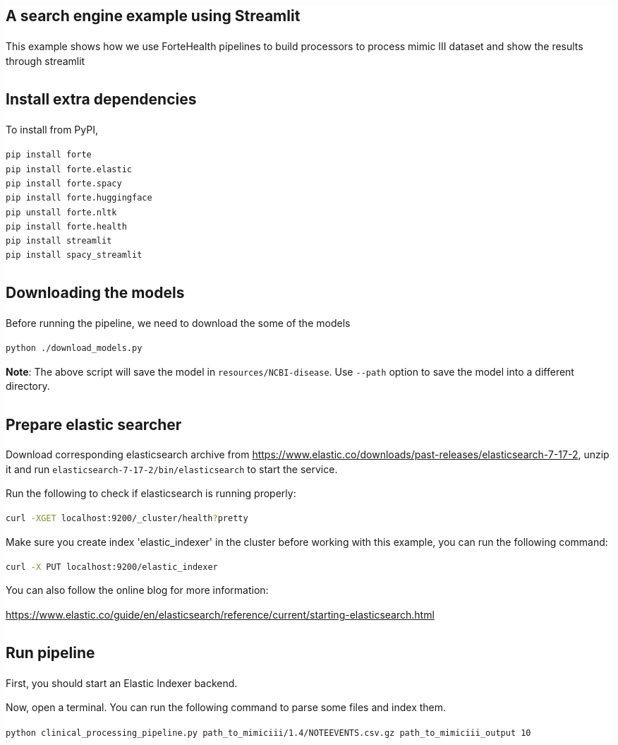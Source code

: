 ## A search engine example using Streamlit

This example shows how we use ForteHealth pipelines to build processors to process mimic III dataset and show the results through streamlit

## Install extra dependencies

To install from PyPI,
```bash
pip install forte
pip install forte.elastic
pip install forte.spacy
pip install forte.huggingface
pip unstall forte.nltk
pip install forte.health
pip install streamlit
pip install spacy_streamlit
```

## Downloading the models

Before running the pipeline, we need to download the some of the models

```bash
python ./download_models.py 
```

**Note**: The above script will save the model in `resources/NCBI-disease`. Use `--path` option to save the model into a different directory.

## Prepare elastic searcher
Download corresponding elasticsearch archive from https://www.elastic.co/downloads/past-releases/elasticsearch-7-17-2, unzip it and run `elasticsearch-7-17-2/bin/elasticsearch` to start the service. 

Run the following to check if elasticsearch is running properly:
```bash
curl -XGET localhost:9200/_cluster/health?pretty
```

Make sure you create index 'elastic_indexer' in the cluster before working with this example, you can run the following command:
```bash
curl -X PUT localhost:9200/elastic_indexer
```

You can also follow the online blog for more information:

https://www.elastic.co/guide/en/elasticsearch/reference/current/starting-elasticsearch.html

## Run pipeline
First, you should start an Elastic Indexer backend.

Now, open a terminal. You can run the following command to parse some files and index them.
```bash
python clinical_processing_pipeline.py path_to_mimiciii/1.4/NOTEEVENTS.csv.gz path_to_mimiciii_output 10
```
